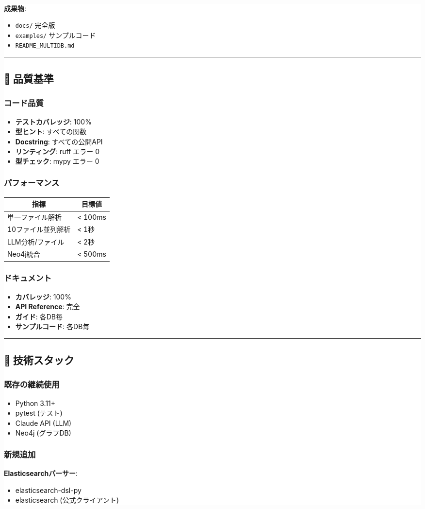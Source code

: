 **成果物**:
- `docs/` 完全版
- `examples/` サンプルコード
- `README_MULTIDB.md`

---

## 🎯 品質基準

### コード品質

- **テストカバレッジ**: 100%
- **型ヒント**: すべての関数
- **Docstring**: すべての公開API
- **リンティング**: ruff エラー 0
- **型チェック**: mypy エラー 0

### パフォーマンス

| 指標 | 目標値 |
|------|--------|
| 単一ファイル解析 | < 100ms |
| 10ファイル並列解析 | < 1秒 |
| LLM分析/ファイル | < 2秒 |
| Neo4j統合 | < 500ms |

### ドキュメント

- **カバレッジ**: 100%
- **API Reference**: 完全
- **ガイド**: 各DB毎
- **サンプルコード**: 各DB毎

---

## 🔧 技術スタック

### 既存の継続使用

- Python 3.11+
- pytest (テスト)
- Claude API (LLM)
- Neo4j (グラフDB)

### 新規追加

**Elasticsearchパーサー**:
- elasticsearch-dsl-py
- elasticsearch (公式クライアント)
